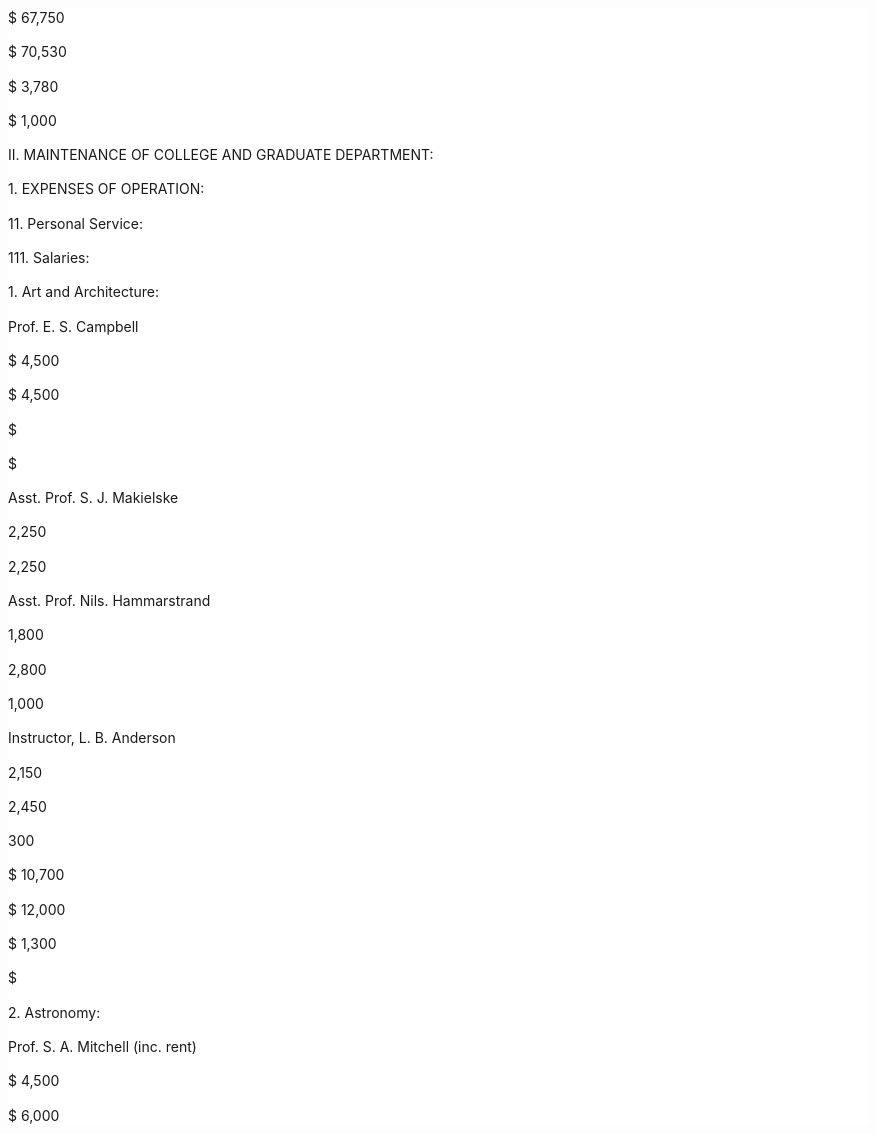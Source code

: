 $ 67,750

$ 70,530

$ 3,780

$ 1,000

II. MAINTENANCE OF COLLEGE AND GRADUATE DEPARTMENT:

1\. EXPENSES OF OPERATION:

11\. Personal Service:

111\. Salaries:

1\. Art and Architecture:

Prof. E. S. Campbell

$ 4,500

$ 4,500

$

$

Asst. Prof. S. J. Makielske

2,250

2,250

Asst. Prof. Nils. Hammarstrand

1,800

2,800

1,000

Instructor, L. B. Anderson

2,150

2,450

300

$ 10,700

$ 12,000

$ 1,300

$

2\. Astronomy:

Prof. S. A. Mitchell (inc. rent)

$ 4,500

$ 6,000
